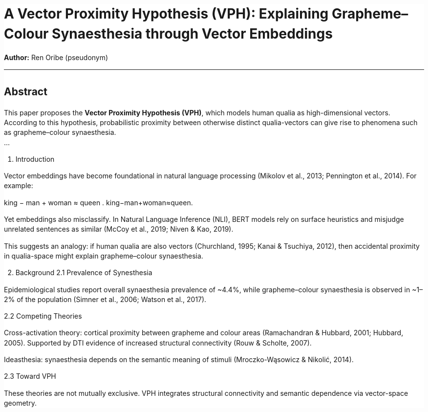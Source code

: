 # A Vector Proximity Hypothesis (VPH): Explaining Grapheme–Colour Synaesthesia through Vector Embeddings  

**Author:** Ren Oribe (pseudonym)  

---

## Abstract  
This paper proposes the **Vector Proximity Hypothesis (VPH)**, which models human qualia as high-dimensional vectors.  
According to this hypothesis, probabilistic proximity between otherwise distinct qualia-vectors can give rise to phenomena such as grapheme–colour synaesthesia.  
...

1. Introduction

Vector embeddings have become foundational in natural language processing (Mikolov et al., 2013; Pennington et al., 2014). For example:

king
−
man
+
woman
≈
queen
.
king−man+woman≈queen.

Yet embeddings also misclassify. In Natural Language Inference (NLI), BERT models rely on surface heuristics and misjudge unrelated sentences as similar (McCoy et al., 2019; Niven & Kao, 2019).

This suggests an analogy: if human qualia are also vectors (Churchland, 1995; Kanai & Tsuchiya, 2012), then accidental proximity in qualia-space might explain grapheme–colour synaesthesia.

2. Background
2.1 Prevalence of Synesthesia

Epidemiological studies report overall synaesthesia prevalence of ~4.4%, while grapheme–colour synaesthesia is observed in ~1–2% of the population (Simner et al., 2006; Watson et al., 2017).

2.2 Competing Theories

Cross-activation theory: cortical proximity between grapheme and colour areas (Ramachandran & Hubbard, 2001; Hubbard, 2005). Supported by DTI evidence of increased structural connectivity (Rouw & Scholte, 2007).

Ideasthesia: synaesthesia depends on the semantic meaning of stimuli (Mroczko-Wąsowicz & Nikolić, 2014).

2.3 Toward VPH

These theories are not mutually exclusive. VPH integrates structural connectivity and semantic dependence via vector-space geometry.
